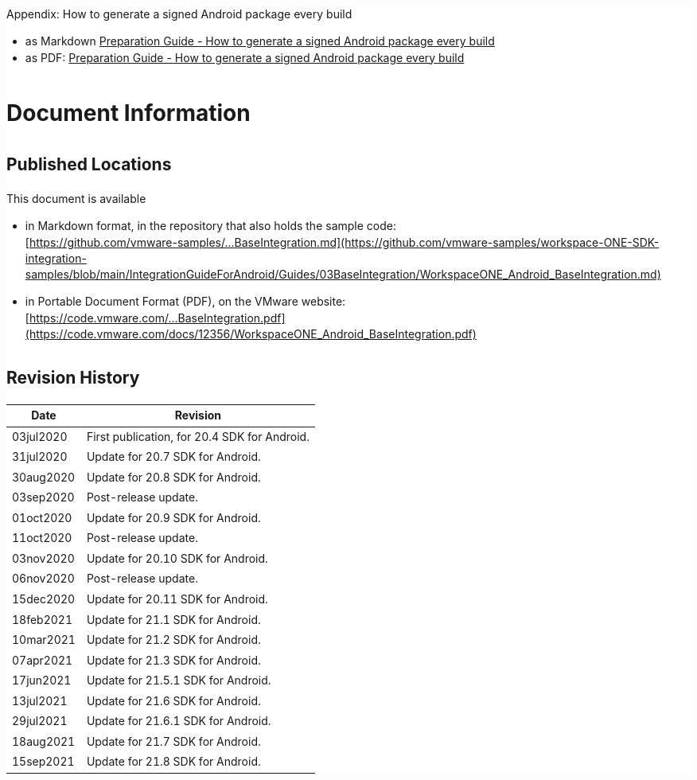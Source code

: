Appendix: How to generate a signed Android package every build 
- as Markdown [Preparation Guide - How to generate a signed Android package every build](https://github.com/vmware-samples/workspace-ONE-SDK-integration-samples/blob/main/IntegrationGuideForAndroid/Guides/02Preparation/WorkspaceONE_Android_IntegrationPreparation.md#appendix-how-to-generate-a-signed-android-package-every-build-how-to-generate-a-signed-android-package-every-build) 
- as PDF: [Preparation Guide - How to generate a signed Android package every build](https://vdc-download.vmware.com/vmwb-repository/dcr-public/5c29b39f-3090-49aa-8fa6-1fd0d9fd0020/a5fe6014-4fe6-4ac7-9290-c67343d1f27d/WorkspaceONE_Android_IntegrationPreparation.pdf#page=13) 

# Document Information
## Published Locations
This document is available

-   in Markdown format, in the repository that also holds the sample code:  
    [https://github.com/vmware-samples/...BaseIntegration.md](https://github.com/vmware-samples/workspace-ONE-SDK-integration-samples/blob/main/IntegrationGuideForAndroid/Guides/03BaseIntegration/WorkspaceONE_Android_BaseIntegration.md)

-   in Portable Document Format (PDF), on the VMware website:  
    [https://code.vmware.com/...BaseIntegration.pdf](https://code.vmware.com/docs/12356/WorkspaceONE_Android_BaseIntegration.pdf)

## Revision History
|Date     |Revision                                    |
|---------|--------------------------------------------|
|03jul2020|First publication, for 20.4 SDK for Android.|
|31jul2020|Update for 20.7 SDK for Android.            |
|30aug2020|Update for 20.8 SDK for Android.            |
|03sep2020|Post-release update.                        |
|01oct2020|Update for 20.9 SDK for Android.            |
|11oct2020|Post-release update.                        |
|03nov2020|Update for 20.10 SDK for Android.           |
|06nov2020|Post-release update.                        |
|15dec2020|Update for 20.11 SDK for Android.           |
|18feb2021|Update for 21.1 SDK for Android.            |
|10mar2021|Update for 21.2 SDK for Android.            |
|07apr2021|Update for 21.3 SDK for Android.            |
|17jun2021|Update for 21.5.1 SDK for Android.          |
|13jul2021|Update for 21.6 SDK for Android.            |
|29jul2021|Update for 21.6.1 SDK for Android.          |
|18aug2021|Update for 21.7 SDK for Android.            |
|15sep2021|Update for 21.8 SDK for Android.            |
